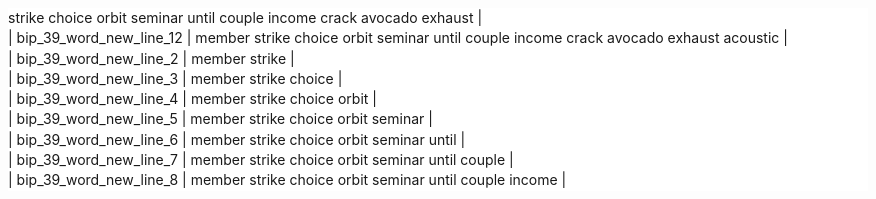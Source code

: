strike
choice
orbit
seminar
until
couple
income
crack
avocado
exhaust |  
| bip_39_word_new_line_12 | member
strike
choice
orbit
seminar
until
couple
income
crack
avocado
exhaust
acoustic |  
| bip_39_word_new_line_2 | member
strike |  
| bip_39_word_new_line_3 | member
strike
choice |  
| bip_39_word_new_line_4 | member
strike
choice
orbit |  
| bip_39_word_new_line_5 | member
strike
choice
orbit
seminar |  
| bip_39_word_new_line_6 | member
strike
choice
orbit
seminar
until |  
| bip_39_word_new_line_7 | member
strike
choice
orbit
seminar
until
couple |  
| bip_39_word_new_line_8 | member
strike
choice
orbit
seminar
until
couple
income |  